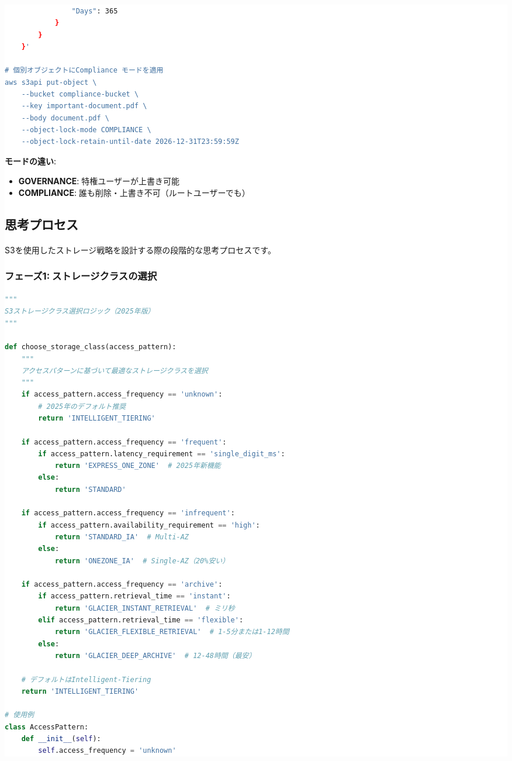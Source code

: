 ```bash
                "Days": 365
            }
        }
    }'

# 個別オブジェクトにCompliance モードを適用
aws s3api put-object \
    --bucket compliance-bucket \
    --key important-document.pdf \
    --body document.pdf \
    --object-lock-mode COMPLIANCE \
    --object-lock-retain-until-date 2026-12-31T23:59:59Z
```

**モードの違い**:
- **GOVERNANCE**: 特権ユーザーが上書き可能
- **COMPLIANCE**: 誰も削除・上書き不可（ルートユーザーでも）

## 思考プロセス

S3を使用したストレージ戦略を設計する際の段階的な思考プロセスです。

### フェーズ1: ストレージクラスの選択

```python
"""
S3ストレージクラス選択ロジック（2025年版）
"""

def choose_storage_class(access_pattern):
    """
    アクセスパターンに基づいて最適なストレージクラスを選択
    """
    if access_pattern.access_frequency == 'unknown':
        # 2025年のデフォルト推奨
        return 'INTELLIGENT_TIERING'

    if access_pattern.access_frequency == 'frequent':
        if access_pattern.latency_requirement == 'single_digit_ms':
            return 'EXPRESS_ONE_ZONE'  # 2025年新機能
        else:
            return 'STANDARD'

    if access_pattern.access_frequency == 'infrequent':
        if access_pattern.availability_requirement == 'high':
            return 'STANDARD_IA'  # Multi-AZ
        else:
            return 'ONEZONE_IA'  # Single-AZ（20%安い）

    if access_pattern.access_frequency == 'archive':
        if access_pattern.retrieval_time == 'instant':
            return 'GLACIER_INSTANT_RETRIEVAL'  # ミリ秒
        elif access_pattern.retrieval_time == 'flexible':
            return 'GLACIER_FLEXIBLE_RETRIEVAL'  # 1-5分または1-12時間
        else:
            return 'GLACIER_DEEP_ARCHIVE'  # 12-48時間（最安）

    # デフォルトはIntelligent-Tiering
    return 'INTELLIGENT_TIERING'

# 使用例
class AccessPattern:
    def __init__(self):
        self.access_frequency = 'unknown'
```